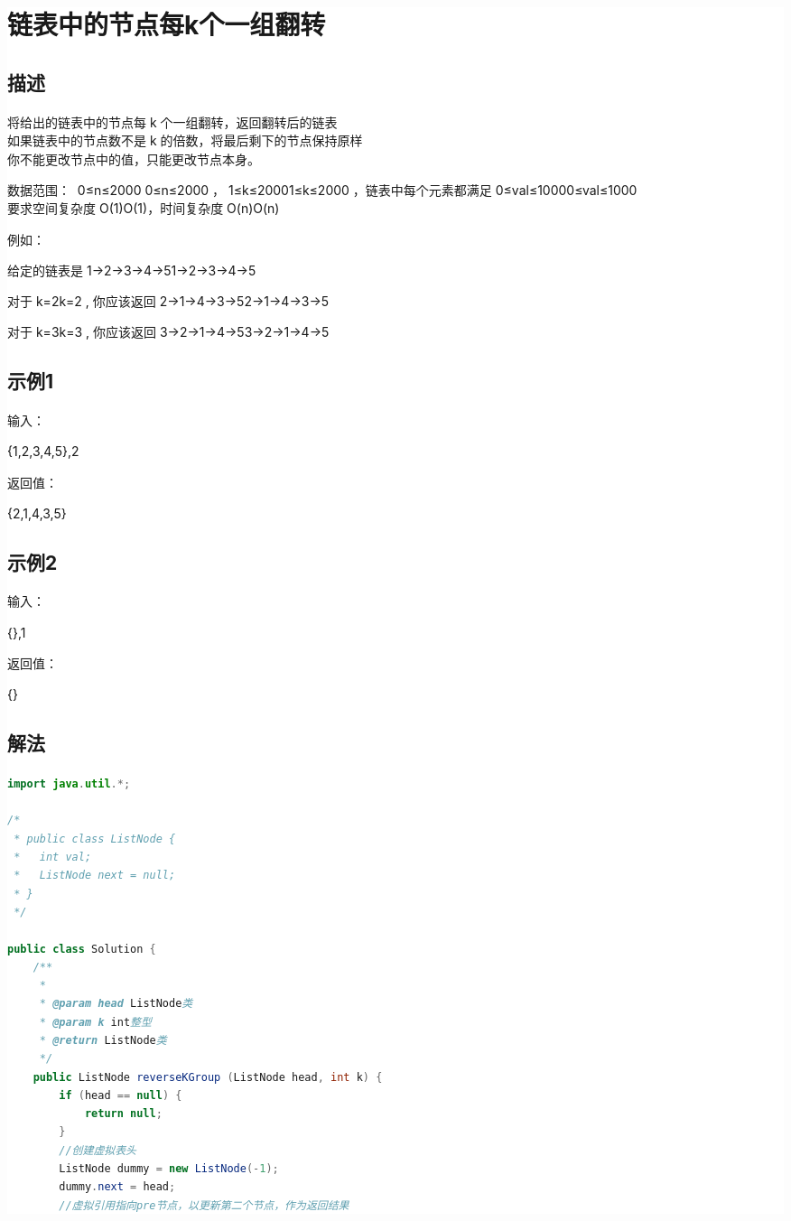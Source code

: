 # 链表中的节点每k个一组翻转

## 描述

将给出的链表中的节点每 k 个一组翻转，返回翻转后的链表  
如果链表中的节点数不是 k 的倍数，将最后剩下的节点保持原样  
你不能更改节点中的值，只能更改节点本身。

数据范围：  0≤n≤2000 0≤n≤2000 ， 1≤k≤20001≤k≤2000 ，链表中每个元素都满足 0≤val≤10000≤val≤1000  
要求空间复杂度 O(1)O(1)，时间复杂度 O(n)O(n)

例如：

给定的链表是 1→2→3→4→51→2→3→4→5

对于 k=2k=2 , 你应该返回 2→1→4→3→52→1→4→3→5

对于 k=3k=3 , 你应该返回 3→2→1→4→53→2→1→4→5

## 示例1

输入：

{1,2,3,4,5},2

返回值：

{2,1,4,3,5}

## 示例2

输入：

{},1

返回值：

{}

## 解法

```Java
import java.util.*;

/*
 * public class ListNode {
 *   int val;
 *   ListNode next = null;
 * }
 */

public class Solution {
    /**
     * 
     * @param head ListNode类 
     * @param k int整型 
     * @return ListNode类
     */
    public ListNode reverseKGroup (ListNode head, int k) {
        if (head == null) {
            return null;
        }
        //创建虚拟表头
        ListNode dummy = new ListNode(-1);
        dummy.next = head;
        //虚拟引用指向pre节点，以更新第二个节点，作为返回结果
```